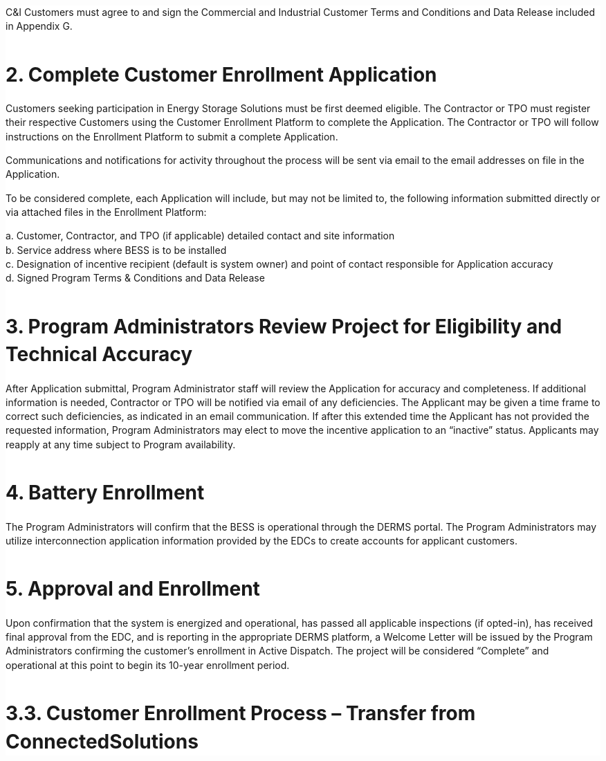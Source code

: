 C&I Customers must agree to and sign the Commercial and Industrial Customer Terms and Conditions and Data Release included in Appendix G.  

# 2. Complete Customer Enrollment Application  

Customers seeking participation in Energy Storage Solutions must be first deemed eligible. The Contractor or TPO must register their respective Customers using the Customer Enrollment Platform to complete the Application. The Contractor or TPO will follow instructions on the Enrollment Platform to submit a complete Application.  

Communications and notifications for activity throughout the process will be sent via email to the email addresses on file in the Application.  

To be considered complete, each Application will include, but may not be limited to, the following information submitted directly or via attached files in the Enrollment Platform:  

a. Customer, Contractor, and TPO (if applicable) detailed contact and site information   
b. Service address where BESS is to be installed   
c. Designation of incentive recipient (default is system owner) and point of contact responsible for Application accuracy   
d. Signed Program Terms & Conditions and Data Release  

# 3. Program Administrators Review Project for Eligibility and Technical Accuracy  

After Application submittal, Program Administrator staff will review the Application for accuracy and completeness. If additional information is needed, Contractor or TPO will be notified via email of any deficiencies. The Applicant may be given a time frame to correct such deficiencies, as indicated in an email communication. If after this extended time the Applicant has not provided the requested information, Program Administrators may elect to move the incentive application to an “inactive” status. Applicants may reapply at any time subject to Program availability.  

# 4. Battery Enrollment  

The Program Administrators will confirm that the BESS is operational through the DERMS portal. The Program Administrators may utilize interconnection application information provided by the EDCs to create accounts for applicant customers.  

# 5. Approval and Enrollment  

Upon confirmation that the system is energized and operational, has passed all applicable inspections (if opted-in), has received final approval from the EDC, and is reporting in the appropriate DERMS platform, a Welcome Letter will be issued by the Program Administrators confirming the customer’s enrollment in Active Dispatch. The project will be considered “Complete” and operational at this point to begin its 10-year enrollment period.  

# 3.3. Customer Enrollment Process – Transfer from ConnectedSolutions  
